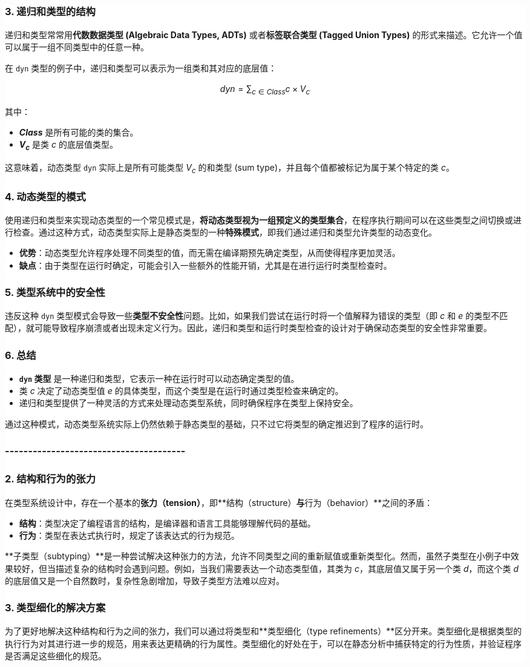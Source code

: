 ### 3. **递归和类型的结构**

递归和类型常常用**代数数据类型 (Algebraic Data Types, ADTs)** 或者**标签联合类型 (Tagged Union Types)** 的形式来描述。它允许一个值可以属于一组不同类型中的任意一种。

在 `dyn` 类型的例子中，递归和类型可以表示为一组类和其对应的底层值：

$$
dyn = \sum_{c \in Class} c \times V_c
$$

其中：

- **$Class$** 是所有可能的类的集合。
- **$V_c$** 是类 $c$ 的底层值类型。

这意味着，动态类型 `dyn` 实际上是所有可能类型 $V_c$ 的和类型 (sum type)，并且每个值都被标记为属于某个特定的类 $c$。

### 4. **动态类型的模式**

使用递归和类型来实现动态类型的一个常见模式是，**将动态类型视为一组预定义的类型集合**，在程序执行期间可以在这些类型之间切换或进行检查。通过这种方式，动态类型实际上是静态类型的一种**特殊模式**，即我们通过递归和类型允许类型的动态变化。

- **优势**：动态类型允许程序处理不同类型的值，而无需在编译期预先确定类型，从而使得程序更加灵活。
- **缺点**：由于类型在运行时确定，可能会引入一些额外的性能开销，尤其是在进行运行时类型检查时。

### 5. **类型系统中的安全性**

违反这种 `dyn` 类型模式会导致一些**类型不安全性**问题。比如，如果我们尝试在运行时将一个值解释为错误的类型（即 $c$ 和 $e$ 的类型不匹配），就可能导致程序崩溃或者出现未定义行为。因此，递归和类型和运行时类型检查的设计对于确保动态类型的安全性非常重要。

### 6. **总结**

- **`dyn` 类型** 是一种递归和类型，它表示一种在运行时可以动态确定类型的值。
- 类 $c$ 决定了动态类型值 $e$ 的具体类型，而这个类型是在运行时通过类型检查来确定的。
- 递归和类型提供了一种灵活的方式来处理动态类型系统，同时确保程序在类型上保持安全。
  

通过这种模式，动态类型系统实际上仍然依赖于静态类型的基础，只不过它将类型的确定推迟到了程序的运行时。



### ---------------------------------------

### 2. 结构和行为的张力

在类型系统设计中，存在一个基本的**张力（tension）**，即**结构（structure）**与**行为（behavior）**之间的矛盾：
- **结构**：类型决定了编程语言的结构，是编译器和语言工具能够理解代码的基础。
- **行为**：类型在表达式执行时，规定了该表达式的行为规范。

**子类型（subtyping）**是一种尝试解决这种张力的方法，允许不同类型之间的重新赋值或重新类型化。然而，虽然子类型在小例子中效果较好，但当描述复杂的结构时会遇到问题。例如，当我们需要表达一个动态类型值，其类为 $c$，其底层值又属于另一个类 $d$，而这个类 $d$ 的底层值又是一个自然数时，复杂性急剧增加，导致子类型方法难以应对。

### 3. 类型细化的解决方案

为了更好地解决这种结构和行为之间的张力，我们可以通过将类型和**类型细化（type refinements）**区分开来。类型细化是根据类型的执行行为对其进行进一步的规范，用来表达更精确的行为属性。类型细化的好处在于，可以在静态分析中捕获特定的行为性质，并验证程序是否满足这些细化的规范。
